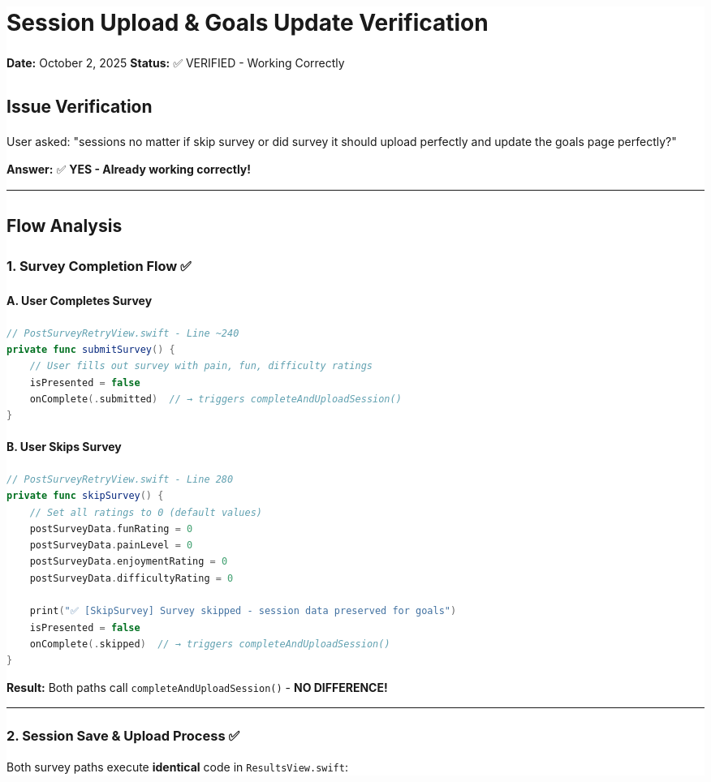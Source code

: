 # Session Upload & Goals Update Verification

**Date:** October 2, 2025
**Status:** ✅ VERIFIED - Working Correctly

## Issue Verification
User asked: "sessions no matter if skip survey or did survey it should upload perfectly and update the goals page perfectly?"

**Answer:** ✅ **YES - Already working correctly!**

---

## Flow Analysis

### 1. Survey Completion Flow ✅

#### A. User Completes Survey
```swift
// PostSurveyRetryView.swift - Line ~240
private func submitSurvey() {
    // User fills out survey with pain, fun, difficulty ratings
    isPresented = false
    onComplete(.submitted)  // → triggers completeAndUploadSession()
}
```

#### B. User Skips Survey
```swift
// PostSurveyRetryView.swift - Line 280
private func skipSurvey() {
    // Set all ratings to 0 (default values)
    postSurveyData.funRating = 0
    postSurveyData.painLevel = 0
    postSurveyData.enjoymentRating = 0
    postSurveyData.difficultyRating = 0
    
    print("✅ [SkipSurvey] Survey skipped - session data preserved for goals")
    isPresented = false
    onComplete(.skipped)  // → triggers completeAndUploadSession()
}
```

**Result:** Both paths call `completeAndUploadSession()` - **NO DIFFERENCE!**

---

### 2. Session Save & Upload Process ✅

Both survey paths execute **identical** code in `ResultsView.swift`:
